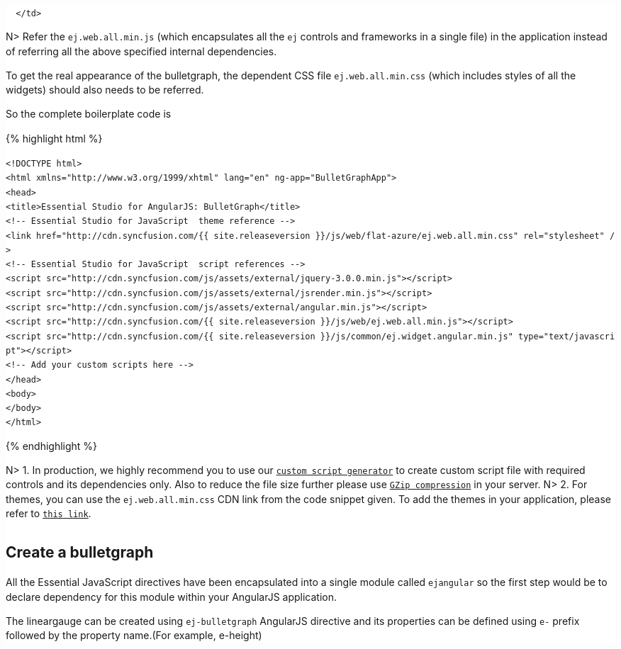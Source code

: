       </td>
   </tr>
</table>

N> Refer the `ej.web.all.min.js` (which encapsulates all the `ej` controls and frameworks in a single file) in the application instead of referring all the above specified internal dependencies. 

To get the real appearance of the bulletgraph, the dependent CSS file `ej.web.all.min.css` (which includes styles of all the widgets) should also needs to be referred.

So the complete boilerplate code is

{% highlight html %}

    <!DOCTYPE html>
    <html xmlns="http://www.w3.org/1999/xhtml" lang="en" ng-app="BulletGraphApp">
    <head>
    <title>Essential Studio for AngularJS: BulletGraph</title>
    <!-- Essential Studio for JavaScript  theme reference -->
    <link href="http://cdn.syncfusion.com/{{ site.releaseversion }}/js/web/flat-azure/ej.web.all.min.css" rel="stylesheet" />
    <!-- Essential Studio for JavaScript  script references -->
    <script src="http://cdn.syncfusion.com/js/assets/external/jquery-3.0.0.min.js"></script>
    <script src="http://cdn.syncfusion.com/js/assets/external/jsrender.min.js"></script>
    <script src="http://cdn.syncfusion.com/js/assets/external/angular.min.js"></script>    
    <script src="http://cdn.syncfusion.com/{{ site.releaseversion }}/js/web/ej.web.all.min.js"></script>
    <script src="http://cdn.syncfusion.com/{{ site.releaseversion }}/js/common/ej.widget.angular.min.js" type="text/javascript"></script>
    <!-- Add your custom scripts here -->
    </head>
    <body>
    </body>
    </html>

{% endhighlight %}

N> 1. In production, we highly recommend you to use our [`custom script generator`](http://help.syncfusion.com/js/custom-script-generator) to create custom script file with required controls and its dependencies only. Also to reduce the file size further please use [`GZip compression`](https://developers.google.com/web/fundamentals/performance/optimizing-content-efficiency/optimize-encoding-and-transfer?hl=en) in your server.
N> 2. For themes, you can use the `ej.web.all.min.css` CDN link from the code snippet given. To add the themes in your application, please refer to [`this link`](http://help.syncfusion.com/js/theming-in-essential-javascript-components).

## Create a bulletgraph

All the Essential JavaScript directives have been encapsulated into a single module called `ejangular` so the first step would be to declare dependency for this module within your AngularJS application.

The lineargauge can be created using `ej-bulletgraph` AngularJS directive and its properties can be defined using `e-` prefix followed by the property name.(For example, e-height)
